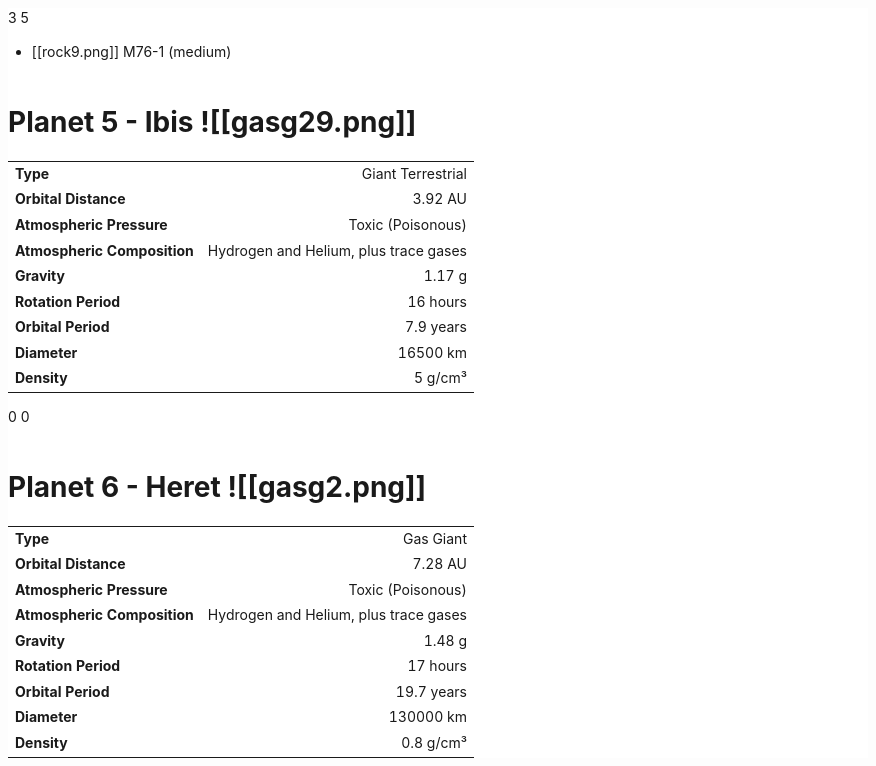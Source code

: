 

3
5

- [[rock9.png]] M76-1 (medium)

# Planet 5 - Ibis ![[gasg29.png]]
|                             |                           |
| --------------------------- | -------------------------:|
| **Type**                    |             Giant Terrestrial |
| **Orbital Distance**        |   3.92 AU |
| **Atmospheric Pressure**    |       Toxic (Poisonous) |
| **Atmospheric Composition** |      Hydrogen and Helium, plus trace gases |
| **Gravity**                 |        1.17 g |
| **Rotation Period**         |  16 hours |
| **Orbital Period** | 7.9 years |
| **Diameter**                |      16500 km | 
| **Density**                 |    5 g/cm³ |



0
0



# Planet 6 - Heret ![[gasg2.png]]
|                             |                           |
| --------------------------- | -------------------------:|
| **Type**                    |             Gas Giant |
| **Orbital Distance**        |   7.28 AU |
| **Atmospheric Pressure**    |       Toxic (Poisonous) |
| **Atmospheric Composition** |      Hydrogen and Helium, plus trace gases |
| **Gravity**                 |        1.48 g |
| **Rotation Period**         |  17 hours |
| **Orbital Period** | 19.7 years |
| **Diameter**                |      130000 km | 
| **Density**                 |    0.8 g/cm³ |
